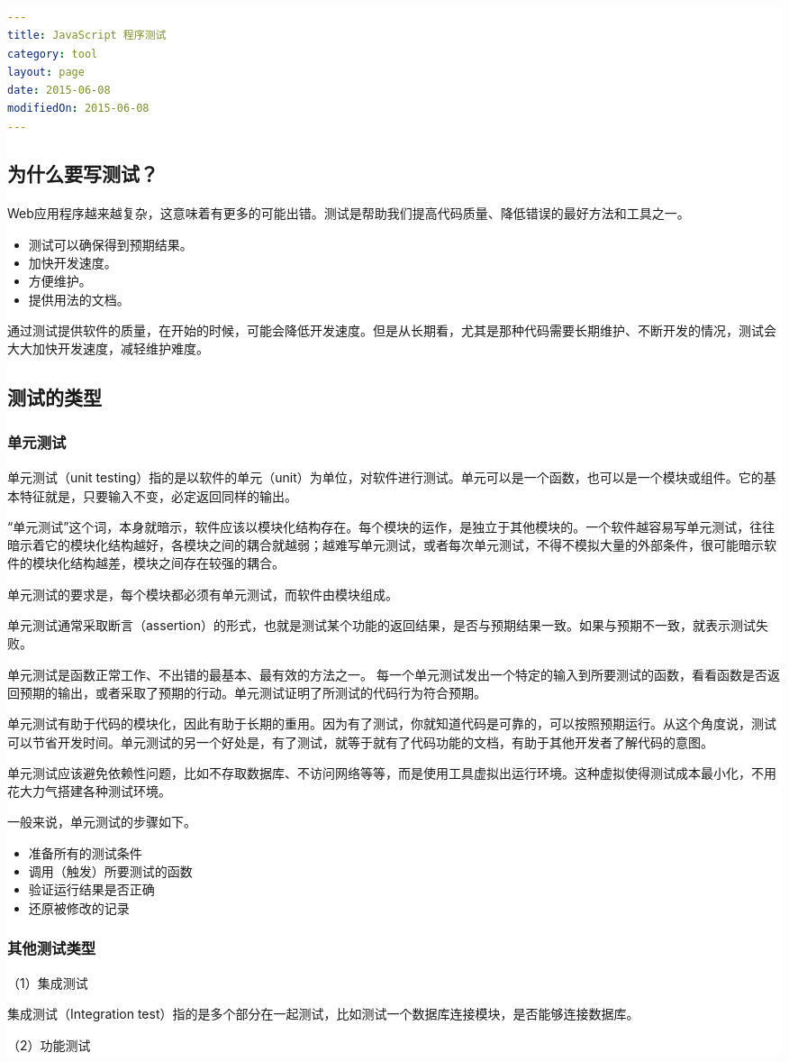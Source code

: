 ```yaml
---
title: JavaScript 程序测试
category: tool
layout: page
date: 2015-06-08
modifiedOn: 2015-06-08
---
```


## 为什么要写测试？

Web应用程序越来越复杂，这意味着有更多的可能出错。测试是帮助我们提高代码质量、降低错误的最好方法和工具之一。

- 测试可以确保得到预期结果。
- 加快开发速度。
- 方便维护。
- 提供用法的文档。

通过测试提供软件的质量，在开始的时候，可能会降低开发速度。但是从长期看，尤其是那种代码需要长期维护、不断开发的情况，测试会大大加快开发速度，减轻维护难度。

## 测试的类型

### 单元测试

单元测试（unit testing）指的是以软件的单元（unit）为单位，对软件进行测试。单元可以是一个函数，也可以是一个模块或组件。它的基本特征就是，只要输入不变，必定返回同样的输出。

“单元测试”这个词，本身就暗示，软件应该以模块化结构存在。每个模块的运作，是独立于其他模块的。一个软件越容易写单元测试，往往暗示着它的模块化结构越好，各模块之间的耦合就越弱；越难写单元测试，或者每次单元测试，不得不模拟大量的外部条件，很可能暗示软件的模块化结构越差，模块之间存在较强的耦合。

单元测试的要求是，每个模块都必须有单元测试，而软件由模块组成。

单元测试通常采取断言（assertion）的形式，也就是测试某个功能的返回结果，是否与预期结果一致。如果与预期不一致，就表示测试失败。

单元测试是函数正常工作、不出错的最基本、最有效的方法之一。 每一个单元测试发出一个特定的输入到所要测试的函数，看看函数是否返回预期的输出，或者采取了预期的行动。单元测试证明了所测试的代码行为符合预期。

单元测试有助于代码的模块化，因此有助于长期的重用。因为有了测试，你就知道代码是可靠的，可以按照预期运行。从这个角度说，测试可以节省开发时间。单元测试的另一个好处是，有了测试，就等于就有了代码功能的文档，有助于其他开发者了解代码的意图。

单元测试应该避免依赖性问题，比如不存取数据库、不访问网络等等，而是使用工具虚拟出运行环境。这种虚拟使得测试成本最小化，不用花大力气搭建各种测试环境。

一般来说，单元测试的步骤如下。

- 准备所有的测试条件
- 调用（触发）所要测试的函数
- 验证运行结果是否正确
- 还原被修改的记录

### 其他测试类型

（1）集成测试

集成测试（Integration test）指的是多个部分在一起测试，比如测试一个数据库连接模块，是否能够连接数据库。

（2）功能测试
